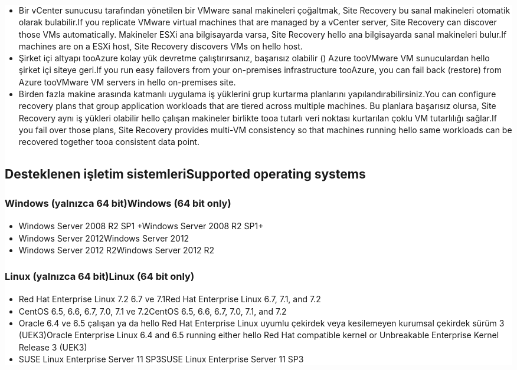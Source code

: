 * <span data-ttu-id="edc48-137">Bir vCenter sunucusu tarafından yönetilen bir VMware sanal makineleri çoğaltmak, Site Recovery bu sanal makineleri otomatik olarak bulabilir.</span><span class="sxs-lookup"><span data-stu-id="edc48-137">If you replicate VMware virtual machines that are managed by a vCenter server, Site Recovery can discover those VMs automatically.</span></span> <span data-ttu-id="edc48-138">Makineler ESXi ana bilgisayarda varsa, Site Recovery hello ana bilgisayarda sanal makineleri bulur.</span><span class="sxs-lookup"><span data-stu-id="edc48-138">If machines are on a ESXi host, Site Recovery discovers VMs on hello host.</span></span>
* <span data-ttu-id="edc48-139">Şirket içi altyapı tooAzure kolay yük devretme çalıştırırsanız, başarısız olabilir () Azure tooVMware VM sunuculardan hello şirket içi siteye geri.</span><span class="sxs-lookup"><span data-stu-id="edc48-139">If you run easy failovers from your on-premises infrastructure tooAzure, you can fail back (restore) from Azure tooVMware VM servers in hello on-premises site.</span></span>
* <span data-ttu-id="edc48-140">Birden fazla makine arasında katmanlı uygulama iş yüklerini grup kurtarma planlarını yapılandırabilirsiniz.</span><span class="sxs-lookup"><span data-stu-id="edc48-140">You can configure recovery plans that group application workloads that are tiered across multiple machines.</span></span> <span data-ttu-id="edc48-141">Bu planlara başarısız olursa, Site Recovery aynı iş yükleri olabilir hello çalışan makineler birlikte tooa tutarlı veri noktası kurtarılan çoklu VM tutarlılığı sağlar.</span><span class="sxs-lookup"><span data-stu-id="edc48-141">If you fail over those plans, Site Recovery provides multi-VM consistency so that machines running hello same workloads can be recovered together tooa consistent data point.</span></span>

## <a name="supported-operating-systems"></a><span data-ttu-id="edc48-142">Desteklenen işletim sistemleri</span><span class="sxs-lookup"><span data-stu-id="edc48-142">Supported operating systems</span></span>
### <a name="windows-64-bit-only"></a><span data-ttu-id="edc48-143">Windows (yalnızca 64 bit)</span><span class="sxs-lookup"><span data-stu-id="edc48-143">Windows (64 bit only)</span></span>
* <span data-ttu-id="edc48-144">Windows Server 2008 R2 SP1 +</span><span class="sxs-lookup"><span data-stu-id="edc48-144">Windows Server 2008 R2 SP1+</span></span>
* <span data-ttu-id="edc48-145">Windows Server 2012</span><span class="sxs-lookup"><span data-stu-id="edc48-145">Windows Server 2012</span></span>
* <span data-ttu-id="edc48-146">Windows Server 2012 R2</span><span class="sxs-lookup"><span data-stu-id="edc48-146">Windows Server 2012 R2</span></span>

### <a name="linux-64-bit-only"></a><span data-ttu-id="edc48-147">Linux (yalnızca 64 bit)</span><span class="sxs-lookup"><span data-stu-id="edc48-147">Linux (64 bit only)</span></span>
* <span data-ttu-id="edc48-148">Red Hat Enterprise Linux 7.2 6.7 ve 7.1</span><span class="sxs-lookup"><span data-stu-id="edc48-148">Red Hat Enterprise Linux 6.7, 7.1, and 7.2</span></span>
* <span data-ttu-id="edc48-149">CentOS 6.5, 6.6, 6.7, 7.0, 7.1 ve 7.2</span><span class="sxs-lookup"><span data-stu-id="edc48-149">CentOS 6.5, 6.6, 6.7, 7.0, 7.1, and 7.2</span></span>
* <span data-ttu-id="edc48-150">Oracle 6.4 ve 6.5 çalışan ya da hello Red Hat Enterprise Linux uyumlu çekirdek veya kesilemeyen kurumsal çekirdek sürüm 3 (UEK3)</span><span class="sxs-lookup"><span data-stu-id="edc48-150">Oracle Enterprise Linux 6.4 and 6.5 running either hello Red Hat compatible kernel or Unbreakable Enterprise Kernel Release 3 (UEK3)</span></span>
* <span data-ttu-id="edc48-151">SUSE Linux Enterprise Server 11 SP3</span><span class="sxs-lookup"><span data-stu-id="edc48-151">SUSE Linux Enterprise Server 11 SP3</span></span>
